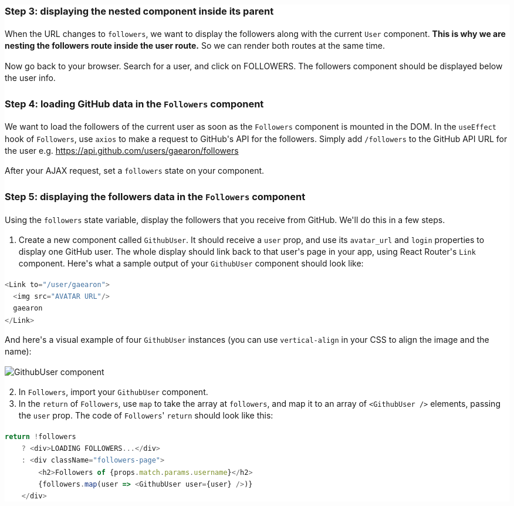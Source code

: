 ### Step 3: displaying the nested component inside its parent

When the URL changes to `followers`, we want to display the followers along with the current `User` component. **This is why we are nesting the followers route inside the user route.** So we can render both routes at the same time.

Now go back to your browser. Search for a user, and click on FOLLOWERS. The followers component should be displayed below the user info.

### Step 4: loading GitHub data in the `Followers` component

We want to load the followers of the current user as soon as the `Followers` component is mounted in the DOM. In the `useEffect` hook of `Followers`, use `axios` to make a request to GitHub's API for the followers. Simply add `/followers` to the GitHub API URL for the user e.g. https://api.github.com/users/gaearon/followers

After your AJAX request, set a `followers` state on your component.

### Step 5: displaying the followers data in the `Followers` component

Using the `followers` state variable, display the followers that you receive from GitHub. We'll do this in a few steps.

1. Create a new component called `GithubUser`. It should receive a `user` prop, and use its `avatar_url` and `login` properties to display one GitHub user. The whole display should link back to that user's page in your app, using React Router's `Link` component. Here's what a sample output of your `GithubUser` component should look like:

```javascript
<Link to="/user/gaearon">
  <img src="AVATAR URL"/>
  gaearon
</Link>
```

And here's a visual example of four `GithubUser` instances (you can use `vertical-align` in your CSS to align the image and the name):

![GithubUser component](images/687474703a2f2f692e696d6775722e636f6d2f645770374e49632e706e67.png)

2. In `Followers`, import your `GithubUser` component.
3. In the `return` of `Followers`, use `map` to take the array at `followers`, and map it to an array of `<GithubUser />` elements, passing the `user` prop. The code of `Followers`' `return` should look like this:

```javascript
return !followers
    ? <div>LOADING FOLLOWERS...</div>
    : <div className="followers-page">
        <h2>Followers of {props.match.params.username}</h2>
        {followers.map(user => <GithubUser user={user} />)}
    </div>
```
